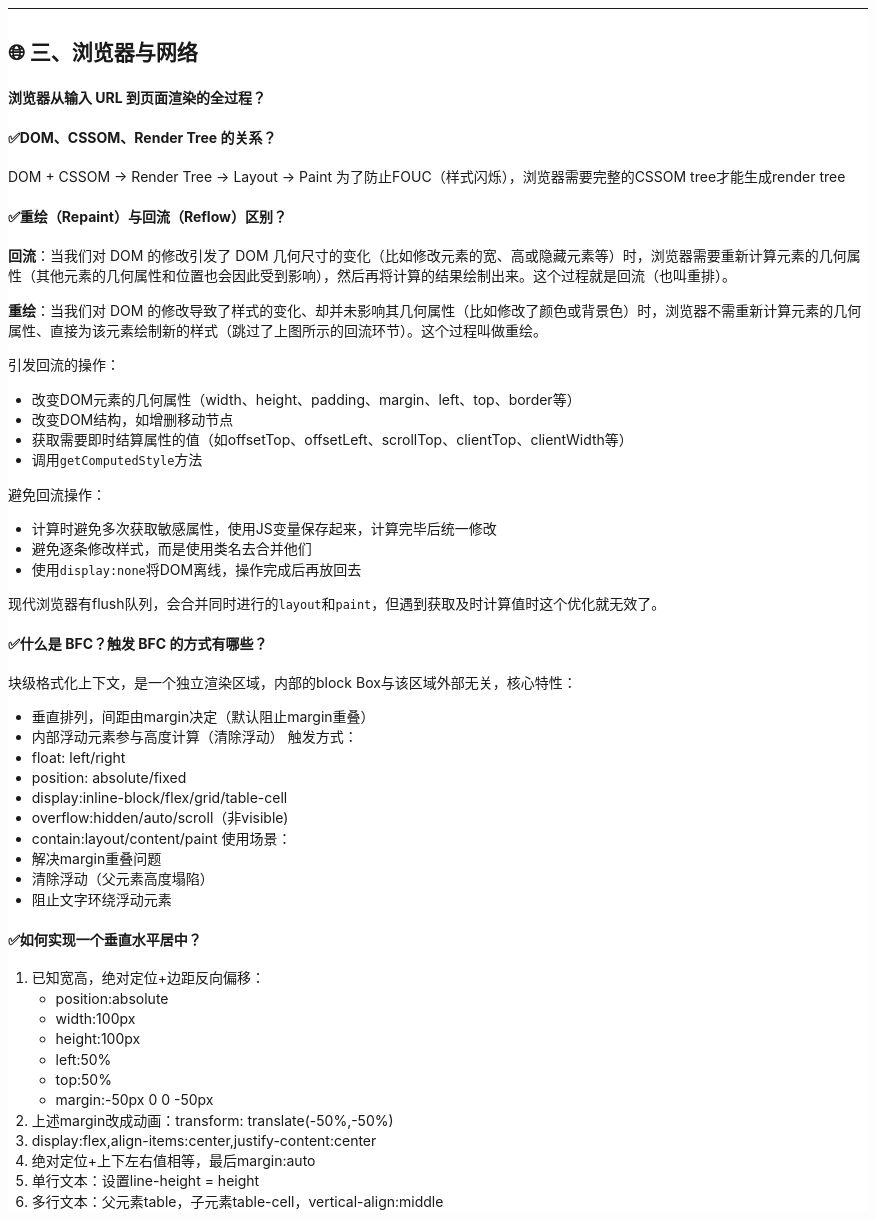 

---

## 🌐 三、浏览器与网络

#### 浏览器从输入 URL 到页面渲染的全过程？
#### ✅️DOM、CSSOM、Render Tree 的关系？
DOM + CSSOM → Render Tree → Layout → Paint
为了防止FOUC（样式闪烁），浏览器需要完整的CSSOM tree才能生成render tree


#### ✅️重绘（Repaint）与回流（Reflow）区别？

**回流**：当我们对 DOM 的修改引发了 DOM 几何尺寸的变化（比如修改元素的宽、高或隐藏元素等）时，浏览器需要重新计算元素的几何属性（其他元素的几何属性和位置也会因此受到影响），然后再将计算的结果绘制出来。这个过程就是回流（也叫重排）。

**重绘**：当我们对 DOM 的修改导致了样式的变化、却并未影响其几何属性（比如修改了颜色或背景色）时，浏览器不需重新计算元素的几何属性、直接为该元素绘制新的样式（跳过了上图所示的回流环节）。这个过程叫做重绘。

引发回流的操作：
- 改变DOM元素的几何属性（width、height、padding、margin、left、top、border等）
- 改变DOM结构，如增删移动节点
- 获取需要即时结算属性的值（如offsetTop、offsetLeft、scrollTop、clientTop、clientWidth等）
- 调用`getComputedStyle`方法

避免回流操作：
- 计算时避免多次获取敏感属性，使用JS变量保存起来，计算完毕后统一修改
- 避免逐条修改样式，而是使用类名去合并他们
- 使用`display:none`将DOM离线，操作完成后再放回去

现代浏览器有flush队列，会合并同时进行的`layout`和`paint`，但遇到获取及时计算值时这个优化就无效了。
#### ✅️什么是 BFC？触发 BFC 的方式有哪些？

块级格式化上下文，是一个独立渲染区域，内部的block Box与该区域外部无关，核心特性：
- 垂直排列，间距由margin决定（默认阻止margin重叠）
- 内部浮动元素参与高度计算（清除浮动）
触发方式：
- float: left/right
- position: absolute/fixed
- display:inline-block/flex/grid/table-cell
- overflow:hidden/auto/scroll（非visible)
- contain:layout/content/paint
使用场景：
- 解决margin重叠问题
- 清除浮动（父元素高度塌陷）
- 阻止文字环绕浮动元素
#### ✅️如何实现一个垂直水平居中？
1. 已知宽高，绝对定位+边距反向偏移：
	- position:absolute
	- width:100px
	- height:100px
	- left:50%
	- top:50%
	- margin:-50px 0 0 -50px
2. 上述margin改成动画：transform: translate(-50%,-50%)
3. display:flex,align-items:center,justify-content:center
4. 绝对定位+上下左右值相等，最后margin:auto
5. 单行文本：设置line-height = height
6. 多行文本：父元素table，子元素table-cell，vertical-align:middle
